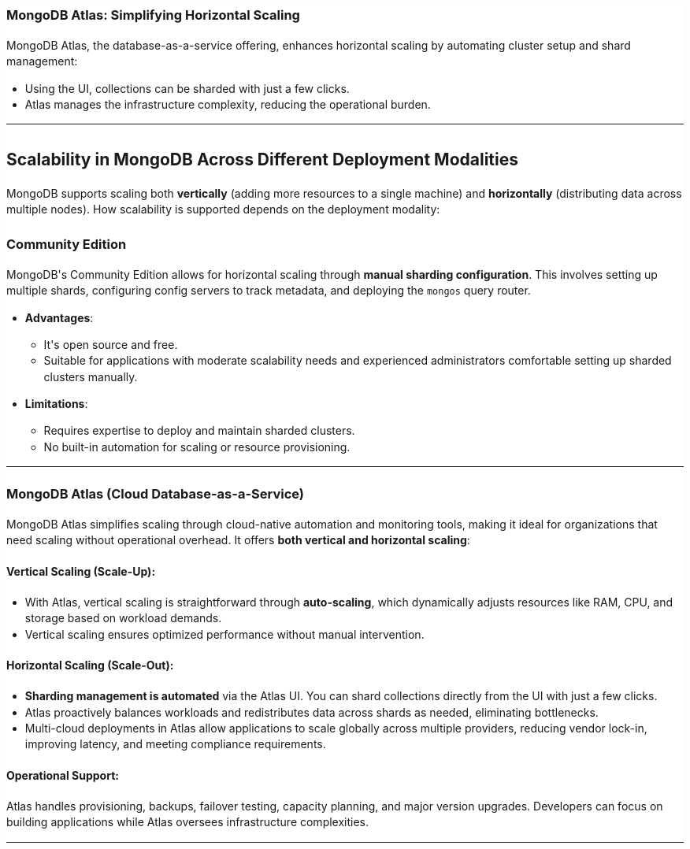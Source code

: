 
### MongoDB Atlas: Simplifying Horizontal Scaling
MongoDB Atlas, the database-as-a-service offering, enhances horizontal scaling by automating cluster setup and shard management:
- Using the UI, collections can be sharded with just a few clicks.
- Atlas manages the infrastructure complexity, reducing the operational burden.

---

## **Scalability in MongoDB Across Different Deployment Modalities**

MongoDB supports scaling both **vertically** (adding more resources to a single machine) and **horizontally** (distributing data across multiple nodes). How scalability is supported depends on the deployment modality:

### **Community Edition**
MongoDB's Community Edition allows for horizontal scaling through **manual sharding configuration**. This involves setting up multiple shards, configuring config servers to track metadata, and deploying the `mongos` query router.

- **Advantages**:
  - It's open source and free.
  - Suitable for applications with moderate scalability needs and experienced administrators comfortable setting up sharded clusters manually.

- **Limitations**:
  - Requires expertise to deploy and maintain sharded clusters.
  - No built-in automation for scaling or resource provisioning.

---

### **MongoDB Atlas (Cloud Database-as-a-Service)**
MongoDB Atlas simplifies scaling through cloud-native automation and monitoring tools, making it ideal for organizations that need scaling without operational overhead. It offers **both vertical and horizontal scaling**:

#### **Vertical Scaling (Scale-Up)**:
- With Atlas, vertical scaling is straightforward through **auto-scaling**, which dynamically adjusts resources like RAM, CPU, and storage based on workload demands.
- Vertical scaling ensures optimized performance without manual intervention.

#### **Horizontal Scaling (Scale-Out)**:
- **Sharding management is automated** via the Atlas UI. You can shard collections directly from the UI with just a few clicks.
- Atlas proactively balances workloads and redistributes data across shards as needed, eliminating bottlenecks.
- Multi-cloud deployments in Atlas allow applications to scale globally across multiple providers, reducing vendor lock-in, improving latency, and meeting compliance requirements.
  
#### **Operational Support**:
Atlas handles provisioning, backups, failover testing, capacity planning, and major version upgrades. Developers can focus on building applications while Atlas oversees infrastructure complexities.

---